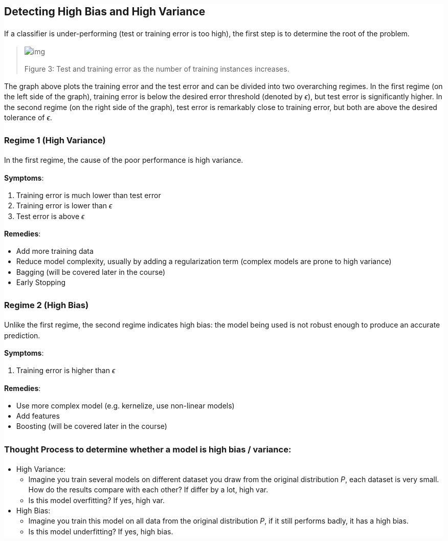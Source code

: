 
## Detecting High Bias and High Variance

If a classifier is under-performing (test or training error is too high), the first step is to determine the root of the problem.

> ![img](https://www.cs.cornell.edu/courses/cs4780/2021fa/lectures/images/model_selection/1.png)
>
> Figure 3: Test and training error as the number of training instances increases.

The graph above plots the training error and the test error and can  be divided into two overarching regimes. In the first regime (on the  left side of the graph), training error is below the desired error  threshold (denoted by $\epsilon$), but test error is significantly  higher. In the second regime (on the right side of the graph), test  error is remarkably close to training error, but both are above the  desired tolerance of $\epsilon$.

### Regime 1 (High Variance)

In the first regime, the cause of the poor performance is high variance.

**Symptoms**:

1. Training error is much lower than test error
1. Training error is lower than $\epsilon$
1. Test error is above $\epsilon$

**Remedies**:

- Add more training data
- Reduce model complexity, usually by adding a regularization term (complex models are prone to high variance)
- Bagging (will be covered later in the course)
- Early Stopping

### Regime 2 (High Bias)

Unlike the first regime, the second regime indicates high bias: the  model being used is not robust enough to produce an accurate prediction. 

**Symptoms**:

1. Training error is higher than $\epsilon$

**Remedies**:

- Use more complex model (e.g. kernelize, use non-linear models)
- Add features
- Boosting (will be covered later in the course)

### Thought Process to determine whether a model is high bias / variance:

- High Variance: 
  - Imagine you train several models on different dataset you draw from the original distribution $P$, each dataset is very small. How do the results compare with each other? If differ by a lot, high var. 
  - Is this model overfitting? If yes, high var. 
- High Bias: 
  - Imagine you train this model on all data from the original distribution $P$, if it still performs badly, it has a high bias. 
  - Is this model underfitting? If yes, high bias. 
